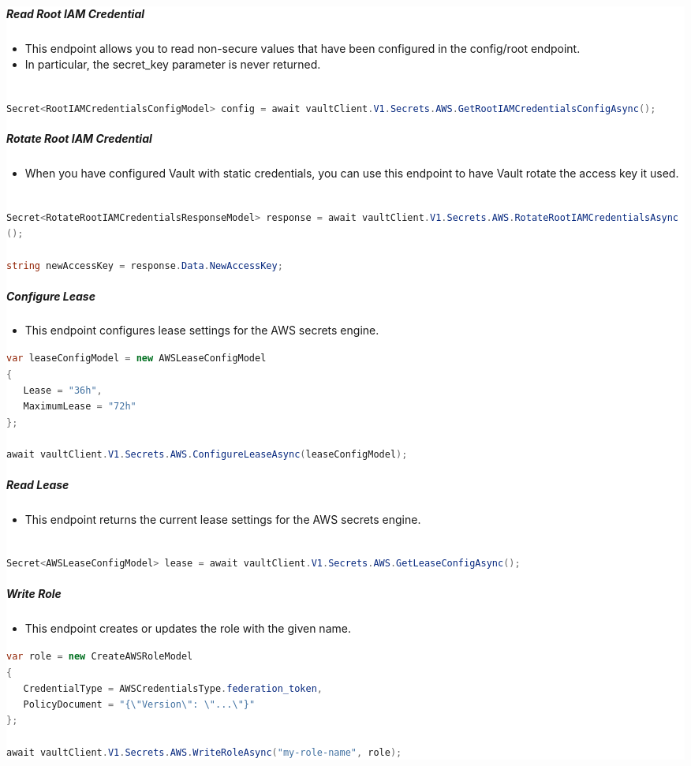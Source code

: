 ##### Read Root IAM Credential

- This endpoint allows you to read non-secure values that have been configured in the config/root endpoint.
- In particular, the secret_key parameter is never returned.

```cs

Secret<RootIAMCredentialsConfigModel> config = await vaultClient.V1.Secrets.AWS.GetRootIAMCredentialsConfigAsync();

```

##### Rotate Root IAM Credential

- When you have configured Vault with static credentials, you can use this endpoint to have Vault rotate the access key it used. 

```cs

Secret<RotateRootIAMCredentialsResponseModel> response = await vaultClient.V1.Secrets.AWS.RotateRootIAMCredentialsAsync();

string newAccessKey = response.Data.NewAccessKey;

```

##### Configure Lease

- This endpoint configures lease settings for the AWS secrets engine.

```cs
var leaseConfigModel = new AWSLeaseConfigModel
{
   Lease = "36h",
   MaximumLease = "72h"
};

await vaultClient.V1.Secrets.AWS.ConfigureLeaseAsync(leaseConfigModel);

```

##### Read Lease

- This endpoint returns the current lease settings for the AWS secrets engine.

```cs

Secret<AWSLeaseConfigModel> lease = await vaultClient.V1.Secrets.AWS.GetLeaseConfigAsync();

```

##### Write Role

- This endpoint creates or updates the role with the given name.

```cs
var role = new CreateAWSRoleModel
{
   CredentialType = AWSCredentialsType.federation_token,
   PolicyDocument = "{\"Version\": \"...\"}"
};

await vaultClient.V1.Secrets.AWS.WriteRoleAsync("my-role-name", role);

```
